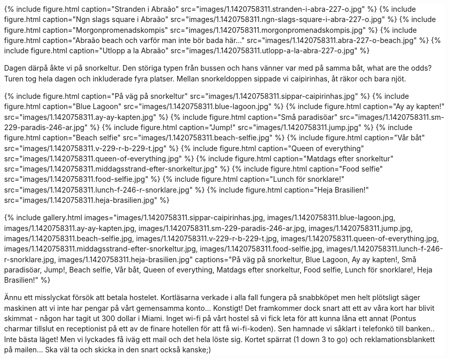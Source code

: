 {% include figure.html caption="Stranden i Abraão" src="images/1.1420758311.stranden-i-abra-227-o.jpg" %}
{% include figure.html caption="Ngn slags square i Abraão" src="images/1.1420758311.ngn-slags-square-i-abra-227-o.jpg" %}
{% include figure.html caption="Morgonpromenadskompis" src="images/1.1420758311.morgonpromenadskompis.jpg" %}
{% include figure.html caption="Abraão beach och varför man inte bör bada här..." src="images/1.1420758311.abra-227-o-beach.jpg" %}
{% include figure.html caption="Utlopp a la Abraão" src="images/1.1420758311.utlopp-a-la-abra-227-o.jpg" %}

Dagen därpå åkte vi på snorkeltur. Den störiga typen från bussen och hans vänner var med på samma båt, what are the odds? Turen tog hela dagen och inkluderade fyra platser. Mellan snorkeldoppen sippade vi caipirinhas, åt räkor och bara njöt.

{% include figure.html caption="På väg på snorkeltur" src="images/1.1420758311.sippar-caipirinhas.jpg" %}
{% include figure.html caption="Blue Lagoon" src="images/1.1420758311.blue-lagoon.jpg" %}
{% include figure.html caption="Ay ay kapten!" src="images/1.1420758311.ay-ay-kapten.jpg" %}
{% include figure.html caption="Små paradisöar" src="images/1.1420758311.sm-229-paradis-246-ar.jpg" %}
{% include figure.html caption="Jump!" src="images/1.1420758311.jump.jpg" %}
{% include figure.html caption="Beach selfie" src="images/1.1420758311.beach-selfie.jpg" %}
{% include figure.html caption="Vår båt" src="images/1.1420758311.v-229-r-b-229-t.jpg" %}
{% include figure.html caption="Queen of everything" src="images/1.1420758311.queen-of-everything.jpg" %}
{% include figure.html caption="Matdags efter snorkeltur" src="images/1.1420758311.middagsstrand-efter-snorkeltur.jpg" %}
{% include figure.html caption="Food selfie" src="images/1.1420758311.food-selfie.jpg" %}
{% include figure.html caption="Lunch för snorklare!" src="images/1.1420758311.lunch-f-246-r-snorklare.jpg" %}
{% include figure.html caption="Heja Brasilien!" src="images/1.1420758311.heja-brasilien.jpg" %}

{% include gallery.html
  images="images/1.1420758311.sippar-caipirinhas.jpg, images/1.1420758311.blue-lagoon.jpg, images/1.1420758311.ay-ay-kapten.jpg, images/1.1420758311.sm-229-paradis-246-ar.jpg, images/1.1420758311.jump.jpg, images/1.1420758311.beach-selfie.jpg, images/1.1420758311.v-229-r-b-229-t.jpg, images/1.1420758311.queen-of-everything.jpg, images/1.1420758311.middagsstrand-efter-snorkeltur.jpg, images/1.1420758311.food-selfie.jpg, images/1.1420758311.lunch-f-246-r-snorklare.jpg, images/1.1420758311.heja-brasilien.jpg"
  captions="På väg på snorkeltur, Blue Lagoon, Ay ay kapten!, Små paradisöar, Jump!, Beach selfie, Vår båt, Queen of everything, Matdags efter snorkeltur, Food selfie, Lunch för snorklare!, Heja Brasilien!"
%}

Ännu ett misslyckat försök att betala hostelet. Kortläsarna verkade i alla fall fungera på snabbköpet men helt plötsligt säger maskinen att vi inte har pengar på vårt gemensamma konto... Konstigt! Det framkommer dock snart att ett av våra kort har blivit skimmat - någon har tagit ut 300 dollar i Miami.
Inget wi-fi på vårt hostel så vi fick leta för att kunna låna ett annat (Pontus charmar tillslut en receptionist på ett av de finare hotellen för att få wi-fi-koden). Sen hamnade vi såklart i telefonkö till banken.. Inte bästa läget! Men vi lyckades få iväg ett mail och det hela löste sig. Kortet spärrat (1 down 3 to go) och reklamationsblankett på mailen... Ska väl ta och skicka in den snart också kanske;)
